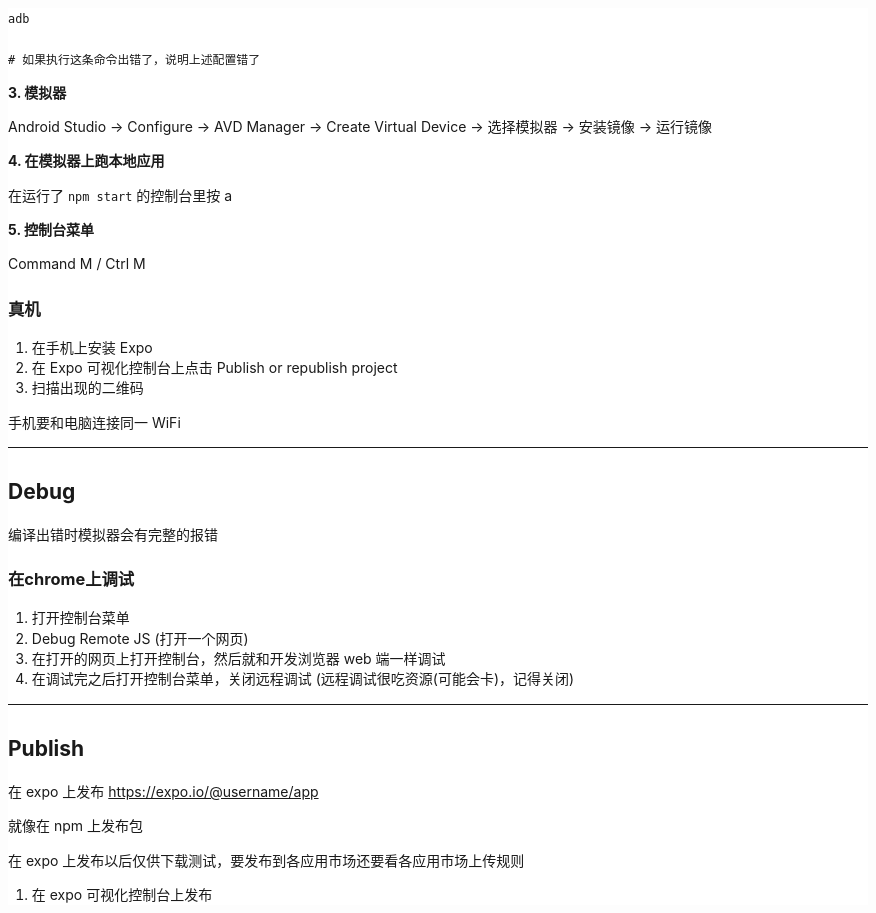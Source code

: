 ```shell
```

```shell
adb

# 如果执行这条命令出错了，说明上述配置错了
```

**3. 模拟器**

Android Studio -> Configure -> AVD Manager -> Create Virtual Device -> 选择模拟器 -> 安装镜像 -> 运行镜像

**4. 在模拟器上跑本地应用**

在运行了 `npm start` 的控制台里按 a

**5. 控制台菜单**

Command M / Ctrl M



### 真机

1. 在手机上安装 Expo
2. 在 Expo 可视化控制台上点击 Publish or republish project
3. 扫描出现的二维码

手机要和电脑连接同一 WiFi



---

## Debug

编译出错时模拟器会有完整的报错

### 在chrome上调试

1. 打开控制台菜单
2. Debug Remote JS (打开一个网页)
3. 在打开的网页上打开控制台，然后就和开发浏览器 web 端一样调试
4. 在调试完之后打开控制台菜单，关闭远程调试 (远程调试很吃资源(可能会卡)，记得关闭)



---

## Publish

在 expo 上发布       https://expo.io/@username/app

就像在 npm 上发布包

在 expo 上发布以后仅供下载测试，要发布到各应用市场还要看各应用市场上传规则



1. 在 expo 可视化控制台上发布
